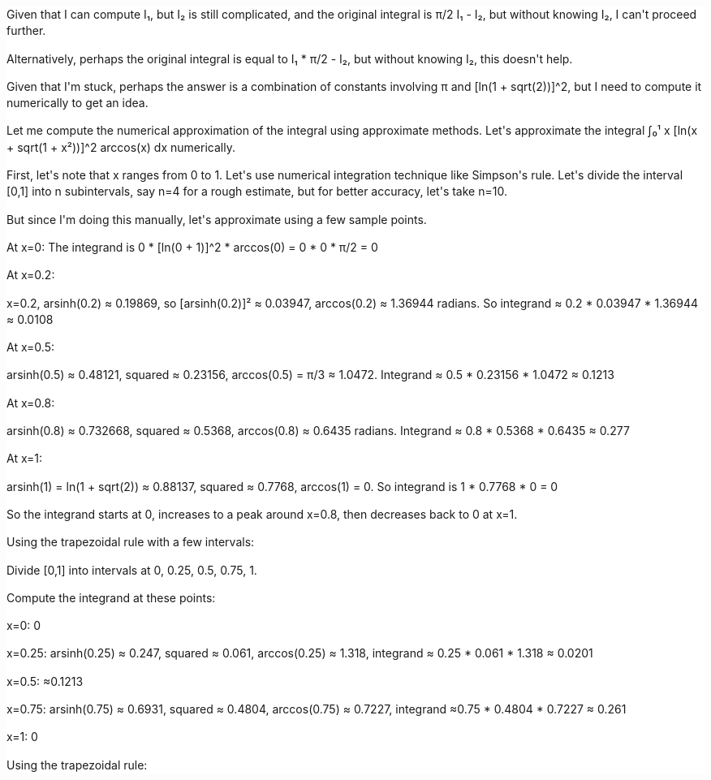 Given that I can compute I₁, but I₂ is still complicated, and the original integral is π/2 I₁ - I₂, but without knowing I₂, I can't proceed further.

Alternatively, perhaps the original integral is equal to I₁ * π/2 - I₂, but without knowing I₂, this doesn't help.

Given that I'm stuck, perhaps the answer is a combination of constants involving π and [ln(1 + sqrt(2))]^2, but I need to compute it numerically to get an idea.

Let me compute the numerical approximation of the integral using approximate methods. Let's approximate the integral ∫₀¹ x [ln(x + sqrt(1 + x²))]^2 arccos(x) dx numerically.

First, let's note that x ranges from 0 to 1. Let's use numerical integration technique like Simpson's rule. Let's divide the interval [0,1] into n subintervals, say n=4 for a rough estimate, but for better accuracy, let's take n=10.

But since I'm doing this manually, let's approximate using a few sample points.

At x=0: The integrand is 0 * [ln(0 + 1)]^2 * arccos(0) = 0 * 0 * π/2 = 0

At x=0.2:

x=0.2, arsinh(0.2) ≈ 0.19869, so [arsinh(0.2)]² ≈ 0.03947, arccos(0.2) ≈ 1.36944 radians. So integrand ≈ 0.2 * 0.03947 * 1.36944 ≈ 0.0108

At x=0.5:

arsinh(0.5) ≈ 0.48121, squared ≈ 0.23156, arccos(0.5) = π/3 ≈ 1.0472. Integrand ≈ 0.5 * 0.23156 * 1.0472 ≈ 0.1213

At x=0.8:

arsinh(0.8) ≈ 0.732668, squared ≈ 0.5368, arccos(0.8) ≈ 0.6435 radians. Integrand ≈ 0.8 * 0.5368 * 0.6435 ≈ 0.277

At x=1:

arsinh(1) = ln(1 + sqrt(2)) ≈ 0.88137, squared ≈ 0.7768, arccos(1) = 0. So integrand is 1 * 0.7768 * 0 = 0

So the integrand starts at 0, increases to a peak around x=0.8, then decreases back to 0 at x=1.

Using the trapezoidal rule with a few intervals:

Divide [0,1] into intervals at 0, 0.25, 0.5, 0.75, 1.

Compute the integrand at these points:

x=0: 0

x=0.25: arsinh(0.25) ≈ 0.247, squared ≈ 0.061, arccos(0.25) ≈ 1.318, integrand ≈ 0.25 * 0.061 * 1.318 ≈ 0.0201

x=0.5: ≈0.1213

x=0.75: arsinh(0.75) ≈ 0.6931, squared ≈ 0.4804, arccos(0.75) ≈ 0.7227, integrand ≈0.75 * 0.4804 * 0.7227 ≈ 0.261

x=1: 0

Using the trapezoidal rule:
